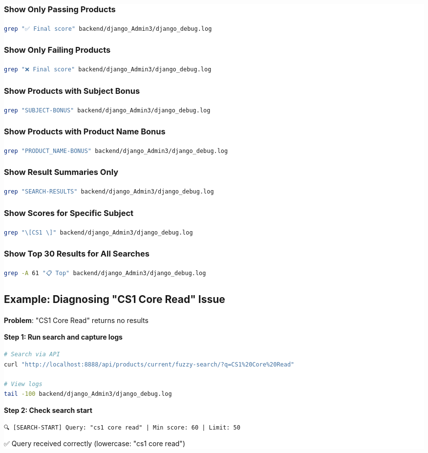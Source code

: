 ### Show Only Passing Products
```bash
grep "✅ Final score" backend/django_Admin3/django_debug.log
```

### Show Only Failing Products
```bash
grep "❌ Final score" backend/django_Admin3/django_debug.log
```

### Show Products with Subject Bonus
```bash
grep "SUBJECT-BONUS" backend/django_Admin3/django_debug.log
```

### Show Products with Product Name Bonus
```bash
grep "PRODUCT_NAME-BONUS" backend/django_Admin3/django_debug.log
```

### Show Result Summaries Only
```bash
grep "SEARCH-RESULTS" backend/django_Admin3/django_debug.log
```

### Show Scores for Specific Subject
```bash
grep "\[CS1 \]" backend/django_Admin3/django_debug.log
```

### Show Top 30 Results for All Searches
```bash
grep -A 61 "📋 Top" backend/django_Admin3/django_debug.log
```

## Example: Diagnosing "CS1 Core Read" Issue

**Problem**: "CS1 Core Read" returns no results

**Step 1: Run search and capture logs**
```bash
# Search via API
curl "http://localhost:8888/api/products/current/fuzzy-search/?q=CS1%20Core%20Read"

# View logs
tail -100 backend/django_Admin3/django_debug.log
```

**Step 2: Check search start**
```
🔍 [SEARCH-START] Query: "cs1 core read" | Min score: 60 | Limit: 50
```
✅ Query received correctly (lowercase: "cs1 core read")
